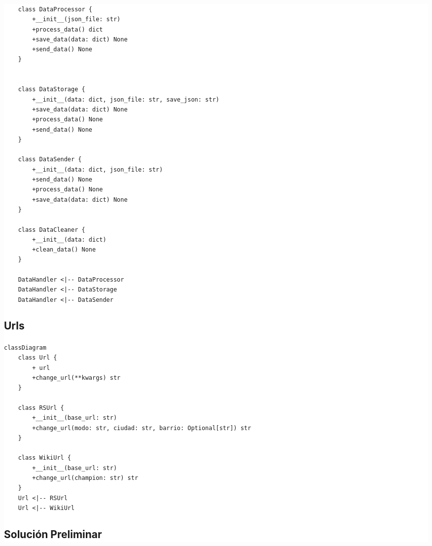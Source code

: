 ```mermaid
    class DataProcessor {
        +__init__(json_file: str)
        +process_data() dict
        +save_data(data: dict) None
        +send_data() None
    }


    class DataStorage {
        +__init__(data: dict, json_file: str, save_json: str)
        +save_data(data: dict) None
        +process_data() None
        +send_data() None
    }

    class DataSender {
        +__init__(data: dict, json_file: str)
        +send_data() None
        +process_data() None
        +save_data(data: dict) None
    }

    class DataCleaner {
        +__init__(data: dict)
        +clean_data() None
    }

    DataHandler <|-- DataProcessor
    DataHandler <|-- DataStorage
    DataHandler <|-- DataSender
```
## Urls

```mermaid
classDiagram
    class Url {
        + url  
        +change_url(**kwargs) str
    }

    class RSUrl {
        +__init__(base_url: str)
        +change_url(modo: str, ciudad: str, barrio: Optional[str]) str
    }

    class WikiUrl {
        +__init__(base_url: str)
        +change_url(champion: str) str
    }
    Url <|-- RSUrl
    Url <|-- WikiUrl
````
## **Solución Preliminar**
